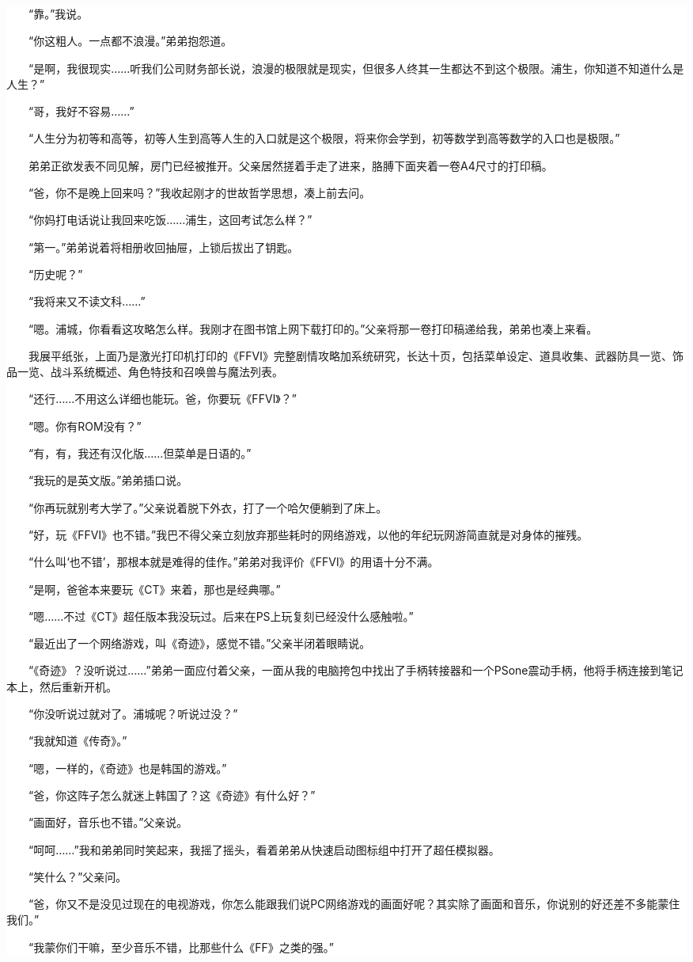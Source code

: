　　“靠。”我说。

　　“你这粗人。一点都不浪漫。”弟弟抱怨道。

　　“是啊，我很现实……听我们公司财务部长说，浪漫的极限就是现实，但很多人终其一生都达不到这个极限。浦生，你知道不知道什么是人生？”

　　“哥，我好不容易……”

　　“人生分为初等和高等，初等人生到高等人生的入口就是这个极限，将来你会学到，初等数学到高等数学的入口也是极限。”

　　弟弟正欲发表不同见解，房门已经被推开。父亲居然搓着手走了进来，胳膊下面夹着一卷A4尺寸的打印稿。

　　“爸，你不是晚上回来吗？”我收起刚才的世故哲学思想，凑上前去问。

　　“你妈打电话说让我回来吃饭……浦生，这回考试怎么样？”

　　“第一。”弟弟说着将相册收回抽屉，上锁后拔出了钥匙。

　　“历史呢？”

　　“我将来又不读文科……”

　　“嗯。浦城，你看看这攻略怎么样。我刚才在图书馆上网下载打印的。”父亲将那一卷打印稿递给我，弟弟也凑上来看。

　　我展平纸张，上面乃是激光打印机打印的《FFⅥ》完整剧情攻略加系统研究，长达十页，包括菜单设定、道具收集、武器防具一览、饰品一览、战斗系统概述、角色特技和召唤兽与魔法列表。

　　“还行……不用这么详细也能玩。爸，你要玩《FFⅥ》？”

　　“嗯。你有ROM没有？”

　　“有，有，我还有汉化版……但菜单是日语的。”

　　“我玩的是英文版。”弟弟插口说。

　　“你再玩就别考大学了。”父亲说着脱下外衣，打了一个哈欠便躺到了床上。

　　“好，玩《FFⅥ》也不错。”我巴不得父亲立刻放弃那些耗时的网络游戏，以他的年纪玩网游简直就是对身体的摧残。

　　“什么叫‘也不错’，那根本就是难得的佳作。”弟弟对我评价《FFⅥ》的用语十分不满。

　　“是啊，爸爸本来要玩《CT》来着，那也是经典哪。”

　　“嗯……不过《CT》超任版本我没玩过。后来在PS上玩复刻已经没什么感触啦。”

　　“最近出了一个网络游戏，叫《奇迹》，感觉不错。”父亲半闭着眼睛说。

　　“《奇迹》？没听说过……”弟弟一面应付着父亲，一面从我的电脑挎包中找出了手柄转接器和一个PSone震动手柄，他将手柄连接到笔记本上，然后重新开机。

　　“你没听说过就对了。浦城呢？听说过没？”

　　“我就知道《传奇》。”

　　“嗯，一样的，《奇迹》也是韩国的游戏。”

　　“爸，你这阵子怎么就迷上韩国了？这《奇迹》有什么好？”

　　“画面好，音乐也不错。”父亲说。

　　“呵呵……”我和弟弟同时笑起来，我摇了摇头，看着弟弟从快速启动图标组中打开了超任模拟器。

　　“笑什么？”父亲问。

　　“爸，你又不是没见过现在的电视游戏，你怎么能跟我们说PC网络游戏的画面好呢？其实除了画面和音乐，你说别的好还差不多能蒙住我们。”

　　“我蒙你们干嘛，至少音乐不错，比那些什么《FF》之类的强。”
